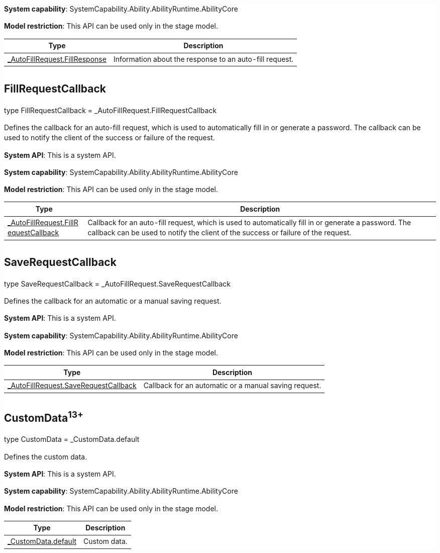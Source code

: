 **System capability**: SystemCapability.Ability.AbilityRuntime.AbilityCore

**Model restriction**: This API can be used only in the stage model.

| Type| Description|
| --- | --- |
| [_AutoFillRequest.FillResponse](js-apis-inner-application-autoFillRequest-sys.md#fillresponse) | Information about the response to an auto-fill request.|

## FillRequestCallback

type FillRequestCallback = _AutoFillRequest.FillRequestCallback

Defines the callback for an auto-fill request, which is used to automatically fill in or generate a password. The callback can be used to notify the client of the success or failure of the request.

**System API**: This is a system API.

**System capability**: SystemCapability.Ability.AbilityRuntime.AbilityCore

**Model restriction**: This API can be used only in the stage model.

| Type| Description|
| --- | --- |
| [_AutoFillRequest.FillRequestCallback](js-apis-inner-application-autoFillRequest-sys.md#fillrequestcallback) | Callback for an auto-fill request, which is used to automatically fill in or generate a password. The callback can be used to notify the client of the success or failure of the request.|

## SaveRequestCallback

type SaveRequestCallback = _AutoFillRequest.SaveRequestCallback

Defines the callback for an automatic or a manual saving request.

**System API**: This is a system API.

**System capability**: SystemCapability.Ability.AbilityRuntime.AbilityCore

**Model restriction**: This API can be used only in the stage model.

| Type| Description|
| --- | --- |
| [_AutoFillRequest.SaveRequestCallback](js-apis-inner-application-autoFillRequest-sys.md#saverequestcallback) | Callback for an automatic or a manual saving request.|

## CustomData<sup>13+</sup>

type CustomData = _CustomData.default

Defines the custom data.

**System API**: This is a system API.

**System capability**: SystemCapability.Ability.AbilityRuntime.AbilityCore

**Model restriction**: This API can be used only in the stage model.

| Type| Description|
| --- | --- |
| [_CustomData.default](js-apis-inner-application-customData-sys.md) | Custom data.|
